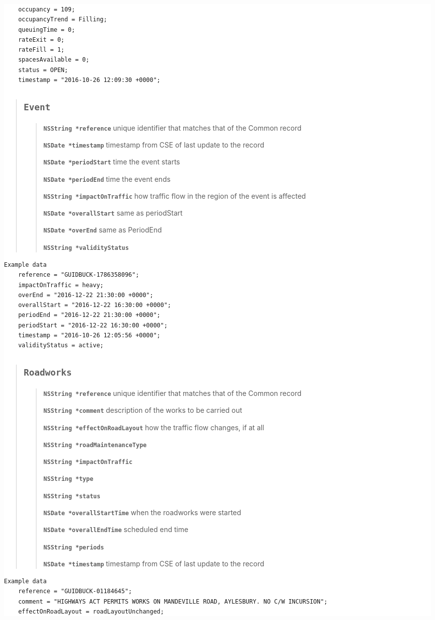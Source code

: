 	    occupancy = 109;
	    occupancyTrend = Filling;
	    queuingTime = 0;
	    rateExit = 0;
	    rateFill = 1;
	    spacesAvailable = 0;
	    status = OPEN;
	    timestamp = "2016-10-26 12:09:30 +0000";


> ## `Event`
> > **`NSString *reference`** unique identifier that matches that of the Common record
> > 
> > **`NSDate *timestamp`** timestamp from CSE of last update to the record
> > 
> > **`NSDate *periodStart`** time the event starts
> > 
> > **`NSDate *periodEnd`** time the event ends
> > 
> > **`NSString *impactOnTraffic`** how traffic flow in the region of the event is affected
> > 
> > **`NSDate *overallStart`** same as periodStart
> > 
> > **`NSDate *overEnd`** same as PeriodEnd
> > 
> > **`NSString *validityStatus`** 
> >
	Example data
		reference = "GUIDBUCK-1786358096";
		impactOnTraffic = heavy;
		overEnd = "2016-12-22 21:30:00 +0000";
		overallStart = "2016-12-22 16:30:00 +0000";
		periodEnd = "2016-12-22 21:30:00 +0000";
		periodStart = "2016-12-22 16:30:00 +0000";
		timestamp = "2016-10-26 12:05:56 +0000";
		validityStatus = active;


> ## `Roadworks`
> > **`NSString *reference`** unique identifier that matches that of the Common record
> > 
> > **`NSString *comment`** description of the works to be carried out
> > 
> > **`NSString *effectOnRoadLayout`** how the traffic flow changes, if at all
> > 
> > **`NSString *roadMaintenanceType`** 
> > 
> > **`NSString *impactOnTraffic`** 
> > 
> > **`NSString *type`**
> > 
> > **`NSString *status`**
> > 
> > **`NSDate *overallStartTime`** when the roadworks were started
> > 
> > **`NSDate *overallEndTime`** scheduled end time
> > 
> > **`NSString *periods`**
> > 
> > **`NSDate *timestamp`** timestamp from CSE of last update to the record
> > 
	Example data
	    reference = "GUIDBUCK-01184645";
	    comment = "HIGHWAYS ACT PERMITS WORKS ON MANDEVILLE ROAD, AYLESBURY. NO C/W INCURSION";
	    effectOnRoadLayout = roadLayoutUnchanged;